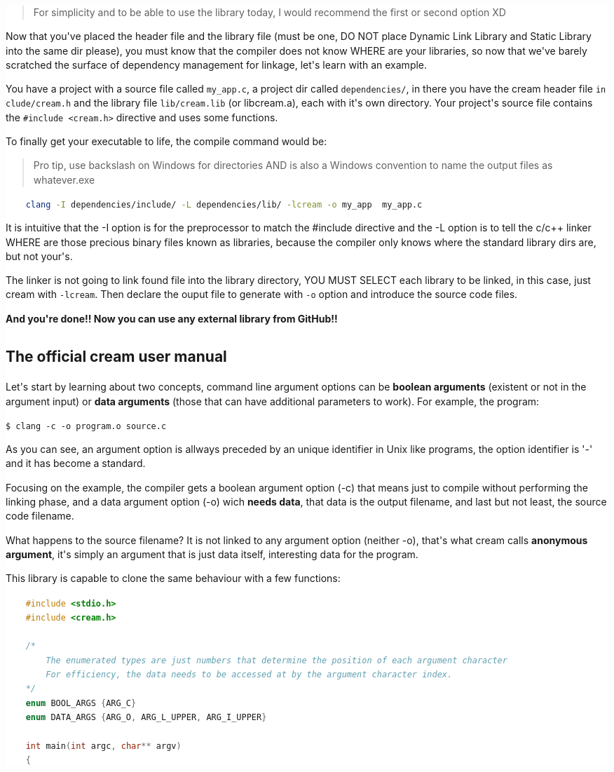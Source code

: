 > For simplicity and to be able to use the library today, I would recommend the first or second option XD

Now that you've placed the header file and the library file (must be one, DO NOT place Dynamic Link Library and Static Library into the same dir please), you must know 
that the compiler does not know WHERE are your libraries, so now that we've barely scratched the surface of dependency management for linkage, let's learn with an example.

You have a project with a source file called ``my_app.c``, a project dir called ``dependencies/``, in there you have the cream header file ``include/cream.h`` and the 
library file ``lib/cream.lib`` (or libcream.a), each with it's own directory. Your project's source file contains the ``#include <cream.h>`` directive and uses some 
functions.

To finally get your executable to life, the compile command would be:

> Pro tip, use backslash on Windows for directories AND is also a Windows convention to name the output files as whatever.exe

```bash
    clang -I dependencies/include/ -L dependencies/lib/ -lcream -o my_app  my_app.c
```

It is intuitive that the -I option is for the preprocessor to match the #include directive and the -L option is to tell the c/c++ linker WHERE are those precious binary 
files known as libraries, because the compiler only knows where the standard library dirs are, but not your's.

The linker is not going to link found file into the library directory, YOU MUST SELECT each library to be linked, in this case, just cream with ``-lcream``. Then 
declare the ouput file to generate with ``-o`` option and introduce the source code files.

**And you're done!! Now you can use any external library from GitHub!!**

## The official cream user manual

Let's start by learning about two concepts, command line argument options can be **boolean arguments** (existent or not in the argument input) or **data arguments** 
(those that can have additional parameters to work). For example, the program:

``$ clang -c -o program.o source.c``

As you can see, an argument option is allways preceded by an unique identifier in Unix like programs, the option identifier is '-' and it has become a standard.

Focusing on the example, the compiler gets a boolean argument option (-c) that means just to compile without performing the linking phase, and a 
data argument option (-o) wich **needs data**, that data is the output filename, and last but not least, the source code filename. 

What happens to the source filename? It is not linked to any argument option (neither -o), that's what cream calls **anonymous argument**, it's simply an argument that 
is just data itself, interesting data for the program.

This library is capable to clone the same behaviour with a few functions:

```c
    #include <stdio.h>
    #include <cream.h>

    /*
        The enumerated types are just numbers that determine the position of each argument character
        For efficiency, the data needs to be accessed at by the argument character index.
    */
    enum BOOL_ARGS {ARG_C}
    enum DATA_ARGS {ARG_O, ARG_L_UPPER, ARG_I_UPPER}

    int main(int argc, char** argv)
    {
```